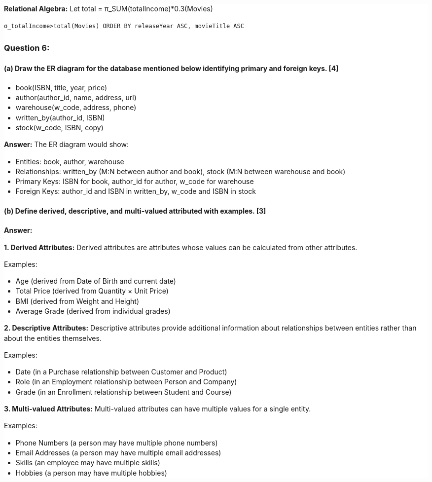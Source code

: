 **Relational Algebra:**
Let total = π_SUM(totalIncome)*0.3(Movies)
```
σ_totalIncome>total(Movies) ORDER BY releaseYear ASC, movieTitle ASC
```

### Question 6:

#### (a) Draw the ER diagram for the database mentioned below identifying primary and foreign keys. [4]
- book(ISBN, title, year, price)
- author(author_id, name, address, url)
- warehouse(w_code, address, phone)
- written_by(author_id, ISBN)
- stock(w_code, ISBN, copy)

**Answer:**
The ER diagram would show:
- Entities: book, author, warehouse
- Relationships: written_by (M:N between author and book), stock (M:N between warehouse and book)
- Primary Keys: ISBN for book, author_id for author, w_code for warehouse
- Foreign Keys: author_id and ISBN in written_by, w_code and ISBN in stock

#### (b) Define derived, descriptive, and multi-valued attributed with examples. [3]

**Answer:**

**1. Derived Attributes:**
Derived attributes are attributes whose values can be calculated from other attributes.

Examples:
- Age (derived from Date of Birth and current date)
- Total Price (derived from Quantity × Unit Price)
- BMI (derived from Weight and Height)
- Average Grade (derived from individual grades)

**2. Descriptive Attributes:**
Descriptive attributes provide additional information about relationships between entities rather than about the entities themselves.

Examples:
- Date (in a Purchase relationship between Customer and Product)
- Role (in an Employment relationship between Person and Company)
- Grade (in an Enrollment relationship between Student and Course)

**3. Multi-valued Attributes:**
Multi-valued attributes can have multiple values for a single entity.

Examples:
- Phone Numbers (a person may have multiple phone numbers)
- Email Addresses (a person may have multiple email addresses)
- Skills (an employee may have multiple skills)
- Hobbies (a person may have multiple hobbies)
